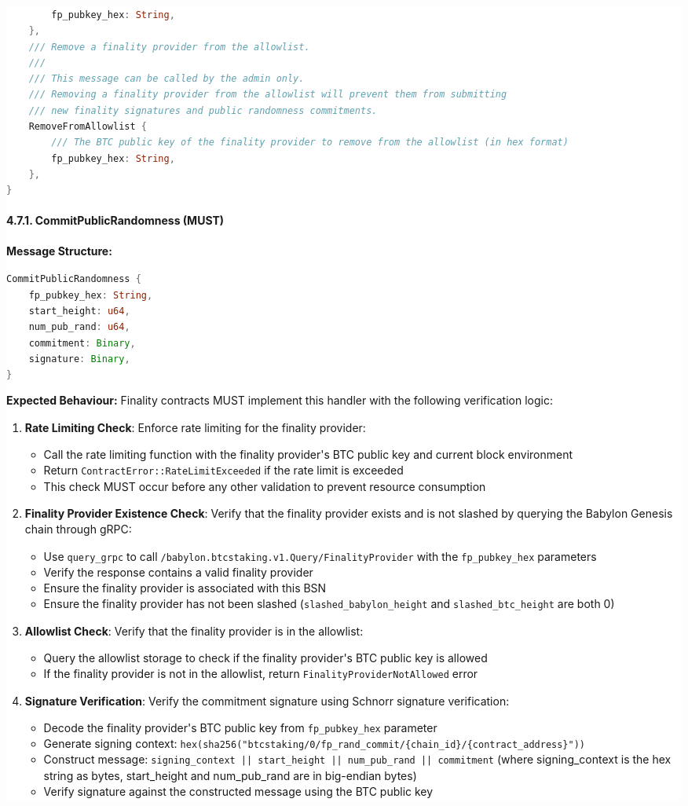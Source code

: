```rust
        fp_pubkey_hex: String,
    },
    /// Remove a finality provider from the allowlist.
    ///
    /// This message can be called by the admin only.
    /// Removing a finality provider from the allowlist will prevent them from submitting
    /// new finality signatures and public randomness commitments.
    RemoveFromAllowlist {
        /// The BTC public key of the finality provider to remove from the allowlist (in hex format)
        fp_pubkey_hex: String,
    },
}
```

#### 4.7.1. CommitPublicRandomness (MUST)

**Message Structure:**
```rust
CommitPublicRandomness {
    fp_pubkey_hex: String,
    start_height: u64,
    num_pub_rand: u64,
    commitment: Binary,
    signature: Binary,
}
```

**Expected Behaviour:** Finality contracts MUST implement this handler with the
following verification logic:

1. **Rate Limiting Check**: Enforce rate limiting for the finality provider:
   - Call the rate limiting function with the finality provider's BTC public
     key and current block environment
   - Return `ContractError::RateLimitExceeded` if the rate limit is exceeded
   - This check MUST occur before any other validation to prevent resource
     consumption

2. **Finality Provider Existence Check**: Verify that the finality provider
   exists and is not slashed by querying the Babylon Genesis chain through gRPC:
   - Use `query_grpc` to call `/babylon.btcstaking.v1.Query/FinalityProvider`
     with the `fp_pubkey_hex` parameters
   - Verify the response contains a valid finality provider
   - Ensure the finality provider is associated with this BSN
   - Ensure the finality provider has not been slashed (`slashed_babylon_height`
     and `slashed_btc_height` are both 0)

2. **Allowlist Check**: Verify that the finality provider is in the allowlist:
   - Query the allowlist storage to check if the finality provider's BTC public key is allowed
   - If the finality provider is not in the allowlist, return `FinalityProviderNotAllowed` error

3. **Signature Verification**: Verify the commitment signature using Schnorr
   signature verification:
   - Decode the finality provider's BTC public key from `fp_pubkey_hex`
     parameter
   - Generate signing context:
     `hex(sha256("btcstaking/0/fp_rand_commit/{chain_id}/{contract_address}"))`
   - Construct message: `signing_context || start_height || num_pub_rand ||
     commitment` (where
     signing_context is the hex string as bytes, start_height and num_pub_rand
     are in big-endian bytes)
   - Verify signature against the constructed message using the BTC public key
